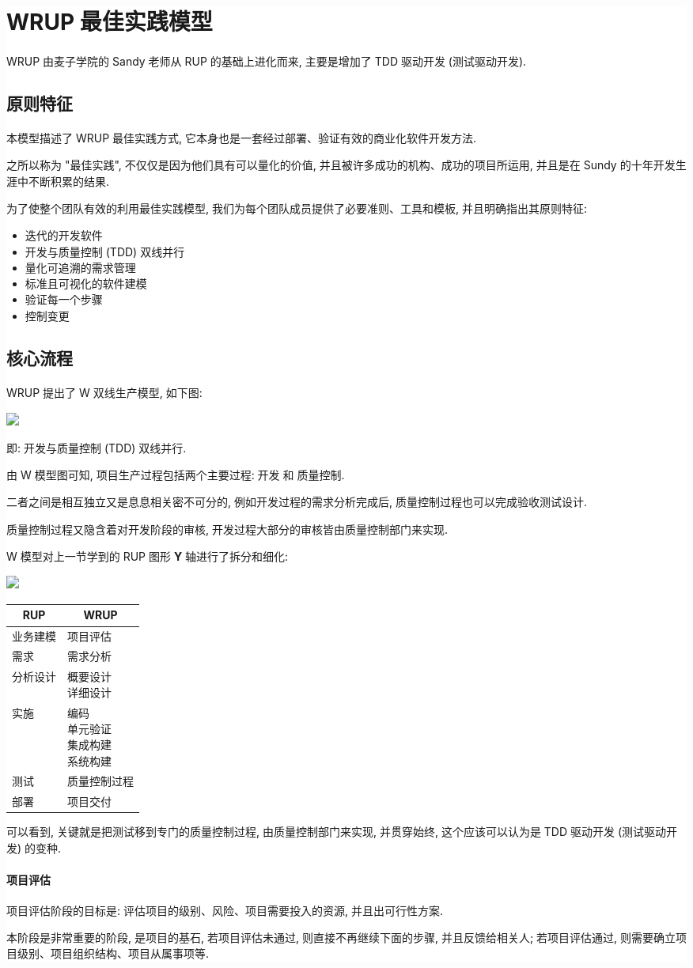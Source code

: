 # WRUP 最佳实践模型
WRUP 由麦子学院的 Sandy 老师从 RUP 的基础上进化而来, 主要是增加了 TDD 驱动开发 (测试驱动开发).

## 原则特征
本模型描述了 WRUP 最佳实践方式, 它本身也是一套经过部署、验证有效的商业化软件开发方法.

之所以称为 "最佳实践", 不仅仅是因为他们具有可以量化的价值, 并且被许多成功的机构、成功的项目所运用, 并且是在 Sundy 的十年开发生涯中不断积累的结果.

为了使整个团队有效的利用最佳实践模型, 我们为每个团队成员提供了必要准则、工具和模板, 并且明确指出其原则特征:

- 迭代的开发软件
- 开发与质量控制 (TDD) 双线并行
- 量化可追溯的需求管理
- 标准且可视化的软件建模
- 验证每一个步骤
- 控制变更

## 核心流程
WRUP 提出了 W 双线生产模型, 如下图:

![](http://i63.tinypic.com/213p6wj.jpg)

即: 开发与质量控制 (TDD) 双线并行.

由 W 模型图可知, 项目生产过程包括两个主要过程: 开发 和 质量控制.

二者之间是相互独立又是息息相关密不可分的, 例如开发过程的需求分析完成后, 质量控制过程也可以完成验收测试设计.

质量控制过程又隐含着对开发阶段的审核, 开发过程大部分的审核皆由质量控制部门来实现.

W 模型对上一节学到的 RUP 图形 **Y** 轴进行了拆分和细化:

![](http://i66.tinypic.com/bhg0th.jpg)

|   RUP    |                   WRUP                   |
|----------|------------------------------------------|
| 业务建模 | 项目评估                                 |
| 需求     | 需求分析                                 |
| 分析设计 | 概要设计<br>详细设计                     |
| 实施     | 编码<br>单元验证<br>集成构建<br>系统构建 |
| 测试     | 质量控制过程                             |
| 部署     | 项目交付                                 |

可以看到, 关键就是把测试移到专门的质量控制过程, 由质量控制部门来实现, 并贯穿始终, 这个应该可以认为是 TDD 驱动开发 (测试驱动开发) 的变种.

#### 项目评估
项目评估阶段的目标是: 评估项目的级别、风险、项目需要投入的资源, 并且出可行性方案.

本阶段是非常重要的阶段, 是项目的基石, 若项目评估未通过, 则直接不再继续下面的步骤, 并且反馈给相关人; 若项目评估通过, 则需要确立项目级别、项目组织结构、项目从属事项等.
